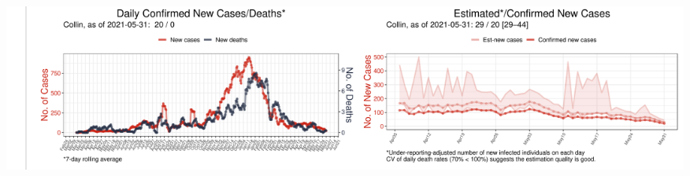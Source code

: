 > <img src="/output/TX_counties_current/Collin_newCases7d.png" width="49.5%"/> <img src="/output/TX_counties_current/Collin_Recent_NewCasesEstConfirmed.png" width="49.5%"/> 
